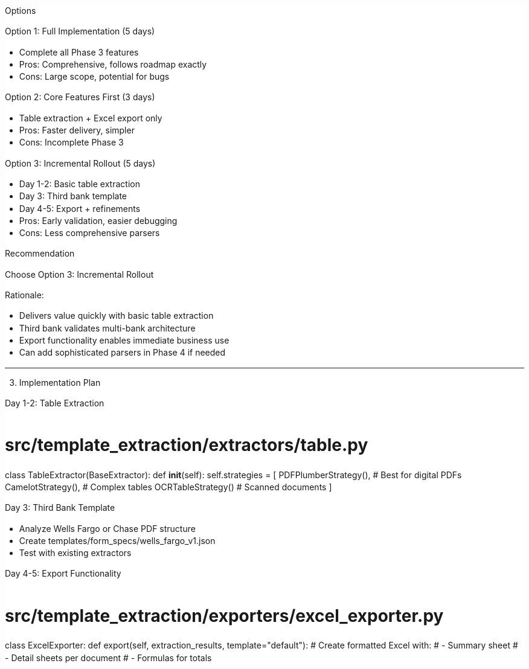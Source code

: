   Options

  Option 1: Full Implementation (5 days)
  - Complete all Phase 3 features
  - Pros: Comprehensive, follows roadmap exactly
  - Cons: Large scope, potential for bugs

  Option 2: Core Features First (3 days)
  - Table extraction + Excel export only
  - Pros: Faster delivery, simpler
  - Cons: Incomplete Phase 3

  Option 3: Incremental Rollout (5 days)
  - Day 1-2: Basic table extraction
  - Day 3: Third bank template
  - Day 4-5: Export + refinements
  - Pros: Early validation, easier debugging
  - Cons: Less comprehensive parsers

  Recommendation

  Choose Option 3: Incremental Rollout

  Rationale:
  - Delivers value quickly with basic table extraction
  - Third bank validates multi-bank architecture
  - Export functionality enables immediate business use
  - Can add sophisticated parsers in Phase 4 if needed

  ---
  3. Implementation Plan

  Day 1-2: Table Extraction

  # src/template_extraction/extractors/table.py
  class TableExtractor(BaseExtractor):
      def __init__(self):
          self.strategies = [
              PDFPlumberStrategy(),  # Best for digital PDFs
              CamelotStrategy(),     # Complex tables
              OCRTableStrategy()     # Scanned documents
          ]

  Day 3: Third Bank Template

  - Analyze Wells Fargo or Chase PDF structure
  - Create templates/form_specs/wells_fargo_v1.json
  - Test with existing extractors

  Day 4-5: Export Functionality

  # src/template_extraction/exporters/excel_exporter.py
  class ExcelExporter:
      def export(self, extraction_results, template="default"):
          # Create formatted Excel with:
          # - Summary sheet
          # - Detail sheets per document
          # - Formulas for totals

